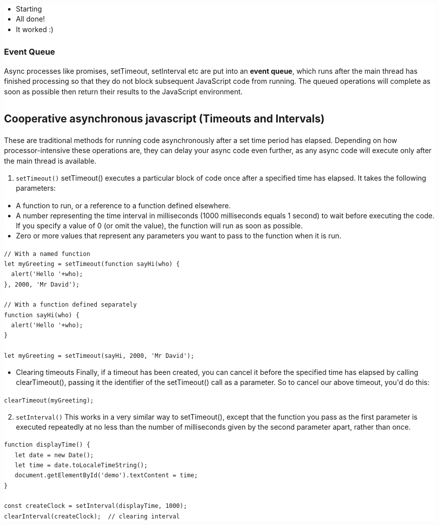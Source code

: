 * Starting
* All done!
* It worked :)

### Event Queue
Async processes like promises, setTimeout, setInterval etc are put into an __event queue__, which runs after the main thread has finished processing so that they do not block subsequent JavaScript code from running. The queued operations will complete as soon as possible then return their results to the JavaScript environment.

## Cooperative asynchronous javascript (Timeouts and Intervals)
These are traditional methods for running code asynchronously after a set time period has elapsed. Depending on how processor-intensive these operations are, they can delay your async code even further, as any async code will execute only after the main thread is available.

1. ```setTimeout()```
setTimeout() executes a particular block of code once after a specified time has elapsed. It takes the following parameters:

  * A function to run, or a reference to a function defined elsewhere.
  * A number representing the time interval in milliseconds (1000 milliseconds equals 1 second) to wait before executing the code. If you specify a value of 0 (or omit the value), the function will run as soon as possible.
  * Zero or more values that represent any parameters you want to pass to the function when it is run.

  ```
  // With a named function
  let myGreeting = setTimeout(function sayHi(who) {
    alert('Hello '+who);
  }, 2000, 'Mr David');

  // With a function defined separately
  function sayHi(who) {
    alert('Hello '+who);
  }

  let myGreeting = setTimeout(sayHi, 2000, 'Mr David');
  ```

  * Clearing timeouts
  Finally, if a timeout has been created, you can cancel it before the specified time has elapsed by calling clearTimeout(), passing it the identifier of the setTimeout() call as a parameter. So to cancel our above timeout, you'd do this:
  ```
  clearTimeout(myGreeting);
  ```

2. ```setInterval()```
This works in a very similar way to setTimeout(), except that the function you pass as the first parameter is executed repeatedly at no less than the number of milliseconds given by the second parameter apart, rather than once.
```
function displayTime() {
   let date = new Date();
   let time = date.toLocaleTimeString();
   document.getElementById('demo').textContent = time;
}

const createClock = setInterval(displayTime, 1000);
clearInterval(createClock);  // clearing interval
```
